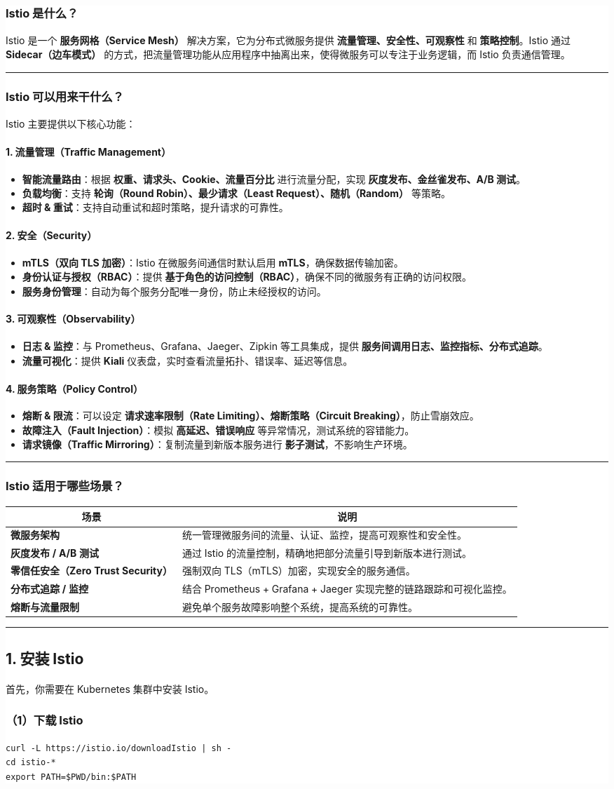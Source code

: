 ### **Istio 是什么？**
Istio 是一个 **服务网格（Service Mesh）** 解决方案，它为分布式微服务提供 **流量管理、安全性、可观察性** 和 **策略控制**。Istio 通过 **Sidecar（边车模式）** 的方式，把流量管理功能从应用程序中抽离出来，使得微服务可以专注于业务逻辑，而 Istio 负责通信管理。

---

### **Istio 可以用来干什么？**
Istio 主要提供以下核心功能：

#### **1. 流量管理（Traffic Management）**
+ **智能流量路由**：根据 **权重、请求头、Cookie、流量百分比** 进行流量分配，实现 **灰度发布、金丝雀发布、A/B 测试**。
+ **负载均衡**：支持 **轮询（Round Robin）、最少请求（Least Request）、随机（Random）** 等策略。
+ **超时 & 重试**：支持自动重试和超时策略，提升请求的可靠性。

#### **2. 安全（Security）**
+ **mTLS（双向 TLS 加密）**：Istio 在微服务间通信时默认启用 **mTLS**，确保数据传输加密。
+ **身份认证与授权（RBAC）**：提供 **基于角色的访问控制（RBAC）**，确保不同的微服务有正确的访问权限。
+ **服务身份管理**：自动为每个服务分配唯一身份，防止未经授权的访问。

#### **3. 可观察性（Observability）**
+ **日志 & 监控**：与 Prometheus、Grafana、Jaeger、Zipkin 等工具集成，提供 **服务间调用日志、监控指标、分布式追踪**。
+ **流量可视化**：提供 **Kiali** 仪表盘，实时查看流量拓扑、错误率、延迟等信息。

#### **4. 服务策略（Policy Control）**
+ **熔断 & 限流**：可以设定 **请求速率限制（Rate Limiting）、熔断策略（Circuit Breaking）**，防止雪崩效应。
+ **故障注入（Fault Injection）**：模拟 **高延迟、错误响应** 等异常情况，测试系统的容错能力。
+ **请求镜像（Traffic Mirroring）**：复制流量到新版本服务进行 **影子测试**，不影响生产环境。

---

### **Istio 适用于哪些场景？**
| 场景 | 说明 |
| --- | --- |
| **微服务架构** | 统一管理微服务间的流量、认证、监控，提高可观察性和安全性。 |
| **灰度发布 / A/B 测试** | 通过 Istio 的流量控制，精确地把部分流量引导到新版本进行测试。 |
| **零信任安全（Zero Trust Security）** | 强制双向 TLS（mTLS）加密，实现安全的服务通信。 |
| **分布式追踪 / 监控** | 结合 Prometheus + Grafana + Jaeger 实现完整的链路跟踪和可视化监控。 |
| **熔断与流量限制** | 避免单个服务故障影响整个系统，提高系统的可靠性。 |


---

## **1. 安装 Istio**
首先，你需要在 Kubernetes 集群中安装 Istio。

### **（1）下载 Istio**
```plain
curl -L https://istio.io/downloadIstio | sh -
cd istio-*
export PATH=$PWD/bin:$PATH
```
